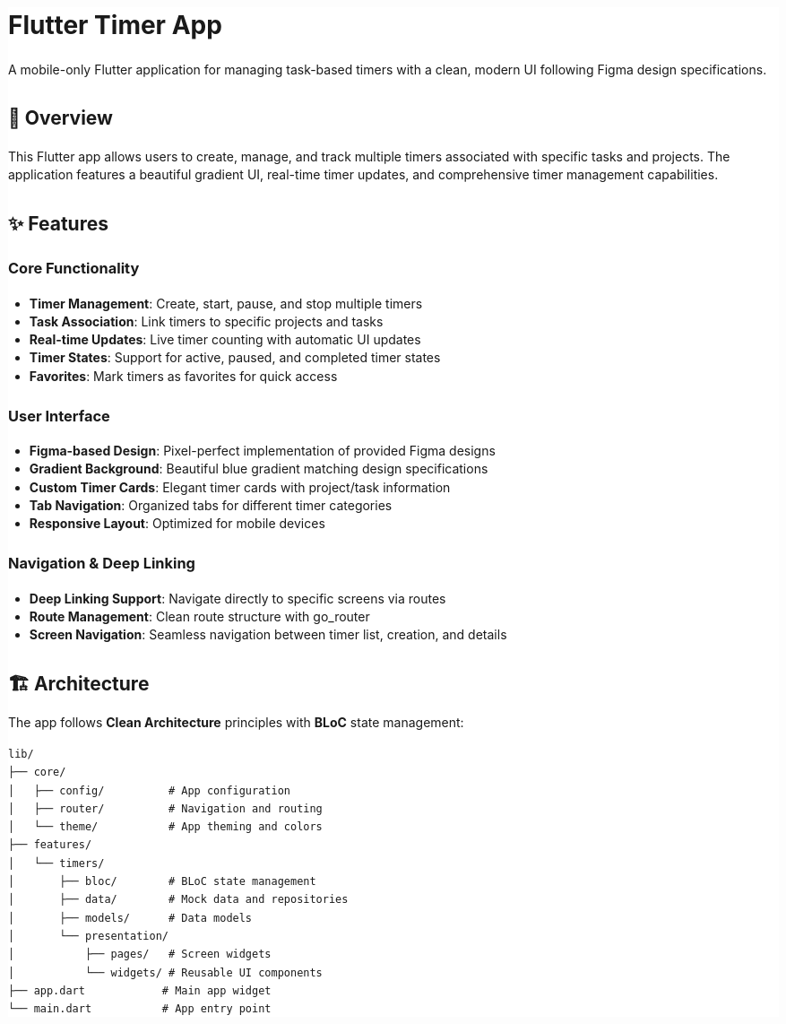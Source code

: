 # Flutter Timer App

A mobile-only Flutter application for managing task-based timers with a clean, modern UI following Figma design specifications.

## 📱 Overview

This Flutter app allows users to create, manage, and track multiple timers associated with specific tasks and projects. The application features a beautiful gradient UI, real-time timer updates, and comprehensive timer management capabilities.

## ✨ Features

### Core Functionality
- **Timer Management**: Create, start, pause, and stop multiple timers
- **Task Association**: Link timers to specific projects and tasks
- **Real-time Updates**: Live timer counting with automatic UI updates
- **Timer States**: Support for active, paused, and completed timer states
- **Favorites**: Mark timers as favorites for quick access

### User Interface
- **Figma-based Design**: Pixel-perfect implementation of provided Figma designs
- **Gradient Background**: Beautiful blue gradient matching design specifications
- **Custom Timer Cards**: Elegant timer cards with project/task information
- **Tab Navigation**: Organized tabs for different timer categories
- **Responsive Layout**: Optimized for mobile devices

### Navigation & Deep Linking
- **Deep Linking Support**: Navigate directly to specific screens via routes
- **Route Management**: Clean route structure with go_router
- **Screen Navigation**: Seamless navigation between timer list, creation, and details

## 🏗️ Architecture

The app follows **Clean Architecture** principles with **BLoC** state management:

```
lib/
├── core/
│   ├── config/          # App configuration
│   ├── router/          # Navigation and routing
│   └── theme/           # App theming and colors
├── features/
│   └── timers/
│       ├── bloc/        # BLoC state management
│       ├── data/        # Mock data and repositories
│       ├── models/      # Data models
│       └── presentation/
│           ├── pages/   # Screen widgets
│           └── widgets/ # Reusable UI components
├── app.dart            # Main app widget
└── main.dart           # App entry point
```
